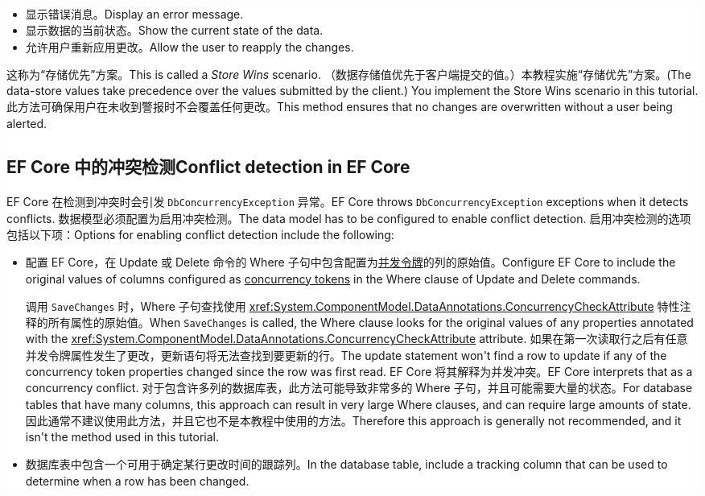   * <span data-ttu-id="1d6a3-146">显示错误消息。</span><span class="sxs-lookup"><span data-stu-id="1d6a3-146">Display an error message.</span></span>
  * <span data-ttu-id="1d6a3-147">显示数据的当前状态。</span><span class="sxs-lookup"><span data-stu-id="1d6a3-147">Show the current state of the data.</span></span>
  * <span data-ttu-id="1d6a3-148">允许用户重新应用更改。</span><span class="sxs-lookup"><span data-stu-id="1d6a3-148">Allow the user to reapply the changes.</span></span>

  <span data-ttu-id="1d6a3-149">这称为“存储优先”方案。</span><span class="sxs-lookup"><span data-stu-id="1d6a3-149">This is called a *Store Wins* scenario.</span></span> <span data-ttu-id="1d6a3-150">（数据存储值优先于客户端提交的值。）本教程实施“存储优先”方案。</span><span class="sxs-lookup"><span data-stu-id="1d6a3-150">(The data-store values take precedence over the values submitted by the client.) You implement the Store Wins scenario in this tutorial.</span></span> <span data-ttu-id="1d6a3-151">此方法可确保用户在未收到警报时不会覆盖任何更改。</span><span class="sxs-lookup"><span data-stu-id="1d6a3-151">This method ensures that no changes are overwritten without a user being alerted.</span></span>

## <a name="conflict-detection-in-ef-core"></a><span data-ttu-id="1d6a3-152">EF Core 中的冲突检测</span><span class="sxs-lookup"><span data-stu-id="1d6a3-152">Conflict detection in EF Core</span></span>

<span data-ttu-id="1d6a3-153">EF Core 在检测到冲突时会引发 `DbConcurrencyException` 异常。</span><span class="sxs-lookup"><span data-stu-id="1d6a3-153">EF Core throws `DbConcurrencyException` exceptions when it detects conflicts.</span></span> <span data-ttu-id="1d6a3-154">数据模型必须配置为启用冲突检测。</span><span class="sxs-lookup"><span data-stu-id="1d6a3-154">The data model has to be configured to enable conflict detection.</span></span> <span data-ttu-id="1d6a3-155">启用冲突检测的选项包括以下项：</span><span class="sxs-lookup"><span data-stu-id="1d6a3-155">Options for enabling conflict detection include the following:</span></span>

* <span data-ttu-id="1d6a3-156">配置 EF Core，在 Update 或 Delete 命令的 Where 子句中包含配置为[并发令牌](/ef/core/modeling/concurrency)的列的原始值。</span><span class="sxs-lookup"><span data-stu-id="1d6a3-156">Configure EF Core to include the original values of columns configured as [concurrency tokens](/ef/core/modeling/concurrency) in the Where clause of Update and Delete commands.</span></span>

  <span data-ttu-id="1d6a3-157">调用 `SaveChanges` 时，Where 子句查找使用 <xref:System.ComponentModel.DataAnnotations.ConcurrencyCheckAttribute> 特性注释的所有属性的原始值。</span><span class="sxs-lookup"><span data-stu-id="1d6a3-157">When `SaveChanges` is called, the Where clause looks for the original values of any properties annotated with the <xref:System.ComponentModel.DataAnnotations.ConcurrencyCheckAttribute> attribute.</span></span> <span data-ttu-id="1d6a3-158">如果在第一次读取行之后有任意并发令牌属性发生了更改，更新语句将无法查找到要更新的行。</span><span class="sxs-lookup"><span data-stu-id="1d6a3-158">The update statement won't find a row to update if any of the concurrency token properties changed since the row was first read.</span></span> <span data-ttu-id="1d6a3-159">EF Core 将其解释为并发冲突。</span><span class="sxs-lookup"><span data-stu-id="1d6a3-159">EF Core interprets that as a concurrency conflict.</span></span> <span data-ttu-id="1d6a3-160">对于包含许多列的数据库表，此方法可能导致非常多的 Where 子句，并且可能需要大量的状态。</span><span class="sxs-lookup"><span data-stu-id="1d6a3-160">For database tables that have many columns, this approach can result in very large Where clauses, and can require large amounts of state.</span></span> <span data-ttu-id="1d6a3-161">因此通常不建议使用此方法，并且它也不是本教程中使用的方法。</span><span class="sxs-lookup"><span data-stu-id="1d6a3-161">Therefore this approach is generally not recommended, and it isn't the method used in this tutorial.</span></span>

* <span data-ttu-id="1d6a3-162">数据库表中包含一个可用于确定某行更改时间的跟踪列。</span><span class="sxs-lookup"><span data-stu-id="1d6a3-162">In the database table, include a tracking column that can be used to determine when a row has been changed.</span></span>
